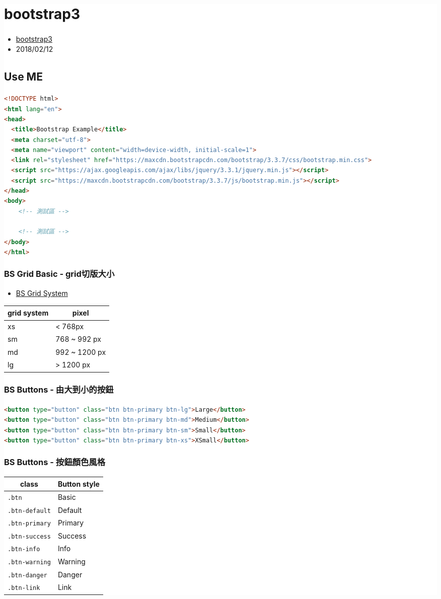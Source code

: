 # bootstrap3
- [bootstrap3](https://www.w3schools.com/bootstrap/default.asp)
- 2018/02/12



## Use ME
```html
<!DOCTYPE html>
<html lang="en">
<head>
  <title>Bootstrap Example</title>
  <meta charset="utf-8">
  <meta name="viewport" content="width=device-width, initial-scale=1">
  <link rel="stylesheet" href="https://maxcdn.bootstrapcdn.com/bootstrap/3.3.7/css/bootstrap.min.css">
  <script src="https://ajax.googleapis.com/ajax/libs/jquery/3.3.1/jquery.min.js"></script>
  <script src="https://maxcdn.bootstrapcdn.com/bootstrap/3.3.7/js/bootstrap.min.js"></script>
</head>
<body>
    <!-- 測試區 -->

    <!-- 測試區 -->
</body>
</html>
```



### BS Grid Basic - grid切版大小
- [BS Grid System](https://www.w3schools.com/bootstrap/bootstrap_grid_system.asp)

grid system | pixel
----------- | ------
xs          | < 768px
sm          | 768 ~ 992 px
md          | 992 ~ 1200 px
lg          | > 1200 px



### BS Buttons - 由大到小的按鈕
```html
<button type="button" class="btn btn-primary btn-lg">Large</button>
<button type="button" class="btn btn-primary btn-md">Medium</button>    
<button type="button" class="btn btn-primary btn-sm">Small</button>
<button type="button" class="btn btn-primary btn-xs">XSmall</button>
```

### BS Buttons - 按鈕顏色風格
class          | Button style
-------------- | ------------ 
`.btn`         | Basic
`.btn-default` | Default
`.btn-primary` | Primary
`.btn-success` | Success
`.btn-info`    | Info
`.btn-warning` | Warning
`.btn-danger`  | Danger
`.btn-link`    | Link
